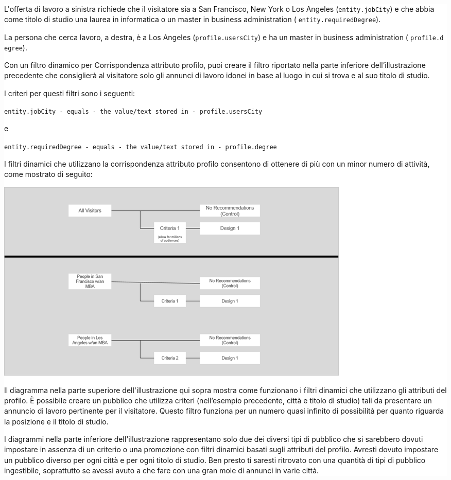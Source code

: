 L&#39;offerta di lavoro a sinistra richiede che il visitatore sia a San Francisco, New York o Los Angeles (`entity.jobCity`) e che abbia come titolo di studio una laurea in informatica o un master in business administration ( `entity.requiredDegree`).

La persona che cerca lavoro, a destra, è a Los Angeles (`profile.usersCity`) e ha un master in business administration ( `profile.degree`).

Con un filtro dinamico per Corrispondenza attributo profilo, puoi creare il filtro riportato nella parte inferiore dell’illustrazione precedente che consiglierà al visitatore solo gli annunci di lavoro idonei in base al luogo in cui si trova e al suo titolo di studio.

I criteri per questi filtri sono i seguenti:

```
entity.jobCity - equals - the value/text stored in - profile.usersCity
```

e

```
entity.requiredDegree - equals - the value/text stored in - profile.degree
```

I filtri dinamici che utilizzano la corrispondenza attributo profilo consentono di ottenere di più con un minor numero di attività, come mostrato di seguito:

![](assets/dynamic_before_and_after.png)

Il diagramma nella parte superiore dell&#39;illustrazione qui sopra mostra come funzionano i filtri dinamici che utilizzano gli attributi del profilo. È possibile creare un pubblico che utilizza criteri (nell’esempio precedente, città e titolo di studio) tali da presentare un annuncio di lavoro pertinente per il visitatore. Questo filtro funziona per un numero quasi infinito di possibilità per quanto riguarda la posizione e il titolo di studio.

I diagrammi nella parte inferiore dell&#39;illustrazione rappresentano solo due dei diversi tipi di pubblico che si sarebbero dovuti impostare in assenza di un criterio o una promozione con filtri dinamici basati sugli attributi del profilo. Avresti dovuto impostare un pubblico diverso per ogni città e per ogni titolo di studio. Ben presto ti saresti ritrovato con una quantità di tipi di pubblico ingestibile, soprattutto se avessi avuto a che fare con una gran mole di annunci in varie città.
